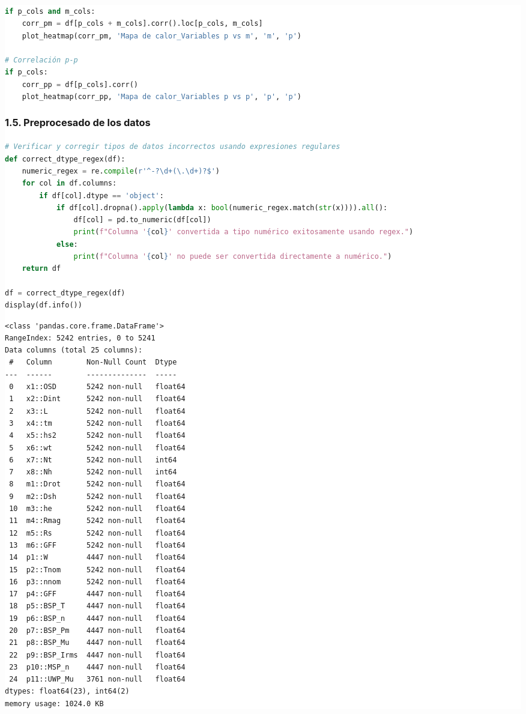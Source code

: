 ```python
if p_cols and m_cols:
    corr_pm = df[p_cols + m_cols].corr().loc[p_cols, m_cols]
    plot_heatmap(corr_pm, 'Mapa de calor_Variables p vs m', 'm', 'p')

# Correlación p-p
if p_cols:
    corr_pp = df[p_cols].corr()
    plot_heatmap(corr_pp, 'Mapa de calor_Variables p vs p', 'p', 'p')
```

### 1.5. Preprocesado de los datos


```python
# Verificar y corregir tipos de datos incorrectos usando expresiones regulares
def correct_dtype_regex(df):
    numeric_regex = re.compile(r'^-?\d+(\.\d+)?$')
    for col in df.columns:
        if df[col].dtype == 'object':
            if df[col].dropna().apply(lambda x: bool(numeric_regex.match(str(x)))).all():
                df[col] = pd.to_numeric(df[col])
                print(f"Columna '{col}' convertida a tipo numérico exitosamente usando regex.")
            else:
                print(f"Columna '{col}' no puede ser convertida directamente a numérico.")
    return df

df = correct_dtype_regex(df)
display(df.info())
```

    <class 'pandas.core.frame.DataFrame'>
    RangeIndex: 5242 entries, 0 to 5241
    Data columns (total 25 columns):
     #   Column        Non-Null Count  Dtype  
    ---  ------        --------------  -----  
     0   x1::OSD       5242 non-null   float64
     1   x2::Dint      5242 non-null   float64
     2   x3::L         5242 non-null   float64
     3   x4::tm        5242 non-null   float64
     4   x5::hs2       5242 non-null   float64
     5   x6::wt        5242 non-null   float64
     6   x7::Nt        5242 non-null   int64  
     7   x8::Nh        5242 non-null   int64  
     8   m1::Drot      5242 non-null   float64
     9   m2::Dsh       5242 non-null   float64
     10  m3::he        5242 non-null   float64
     11  m4::Rmag      5242 non-null   float64
     12  m5::Rs        5242 non-null   float64
     13  m6::GFF       5242 non-null   float64
     14  p1::W         4447 non-null   float64
     15  p2::Tnom      5242 non-null   float64
     16  p3::nnom      5242 non-null   float64
     17  p4::GFF       4447 non-null   float64
     18  p5::BSP_T     4447 non-null   float64
     19  p6::BSP_n     4447 non-null   float64
     20  p7::BSP_Pm    4447 non-null   float64
     21  p8::BSP_Mu    4447 non-null   float64
     22  p9::BSP_Irms  4447 non-null   float64
     23  p10::MSP_n    4447 non-null   float64
     24  p11::UWP_Mu   3761 non-null   float64
    dtypes: float64(23), int64(2)
    memory usage: 1024.0 KB
    